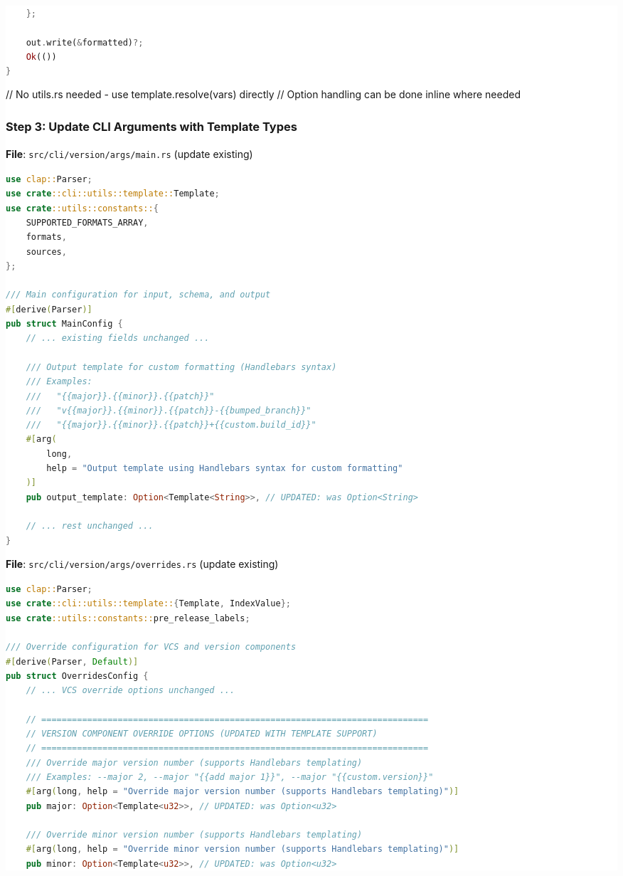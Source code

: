 ```rust
    };

    out.write(&formatted)?;
    Ok(())
}
```

// No utils.rs needed - use template.resolve(vars) directly
// Option handling can be done inline where needed

### Step 3: Update CLI Arguments with Template Types

**File**: `src/cli/version/args/main.rs` (update existing)

```rust
use clap::Parser;
use crate::cli::utils::template::Template;
use crate::utils::constants::{
    SUPPORTED_FORMATS_ARRAY,
    formats,
    sources,
};

/// Main configuration for input, schema, and output
#[derive(Parser)]
pub struct MainConfig {
    // ... existing fields unchanged ...

    /// Output template for custom formatting (Handlebars syntax)
    /// Examples:
    ///   "{{major}}.{{minor}}.{{patch}}"
    ///   "v{{major}}.{{minor}}.{{patch}}-{{bumped_branch}}"
    ///   "{{major}}.{{minor}}.{{patch}}+{{custom.build_id}}"
    #[arg(
        long,
        help = "Output template using Handlebars syntax for custom formatting"
    )]
    pub output_template: Option<Template<String>>, // UPDATED: was Option<String>

    // ... rest unchanged ...
}
```

**File**: `src/cli/version/args/overrides.rs` (update existing)

```rust
use clap::Parser;
use crate::cli::utils::template::{Template, IndexValue};
use crate::utils::constants::pre_release_labels;

/// Override configuration for VCS and version components
#[derive(Parser, Default)]
pub struct OverridesConfig {
    // ... VCS override options unchanged ...

    // ============================================================================
    // VERSION COMPONENT OVERRIDE OPTIONS (UPDATED WITH TEMPLATE SUPPORT)
    // ============================================================================
    /// Override major version number (supports Handlebars templating)
    /// Examples: --major 2, --major "{{add major 1}}", --major "{{custom.version}}"
    #[arg(long, help = "Override major version number (supports Handlebars templating)")]
    pub major: Option<Template<u32>>, // UPDATED: was Option<u32>

    /// Override minor version number (supports Handlebars templating)
    #[arg(long, help = "Override minor version number (supports Handlebars templating)")]
    pub minor: Option<Template<u32>>, // UPDATED: was Option<u32>
```